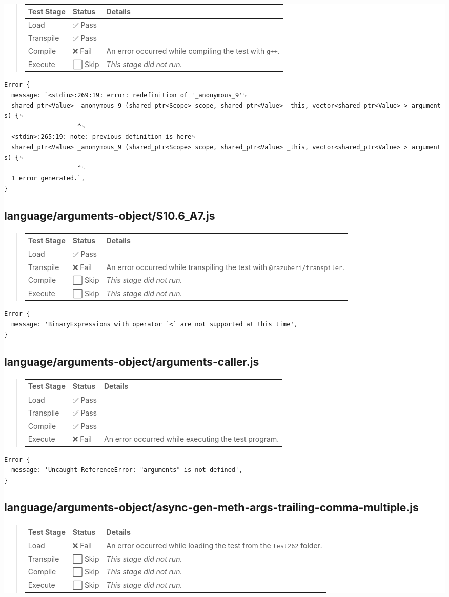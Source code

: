 > | Test Stage | Status | Details |
> | :-- | :-- | :-- |
> | Load | ✅ Pass |  |
> | Transpile | ✅ Pass |  |
> | Compile | ❌ Fail | An error occurred while compiling the test with `g++`. |
> | Execute | ⬜ Skip | *This stage did not run.* |

    Error {
      message: `<stdin>:269:19: error: redefinition of '_anonymous_9'␊
      shared_ptr<Value> _anonymous_9 (shared_ptr<Scope> scope, shared_ptr<Value> _this, vector<shared_ptr<Value> > arguments) {␊
                        ^␊
      <stdin>:265:19: note: previous definition is here␊
      shared_ptr<Value> _anonymous_9 (shared_ptr<Scope> scope, shared_ptr<Value> _this, vector<shared_ptr<Value> > arguments) {␊
                        ^␊
      1 error generated.`,
    }

## language/arguments-object/S10.6_A7.js

> | Test Stage | Status | Details |
> | :-- | :-- | :-- |
> | Load | ✅ Pass |  |
> | Transpile | ❌ Fail | An error occurred while transpiling the test with `@razuberi/transpiler`. |
> | Compile | ⬜ Skip | *This stage did not run.* |
> | Execute | ⬜ Skip | *This stage did not run.* |

    Error {
      message: 'BinaryExpressions with operator `<` are not supported at this time',
    }

## language/arguments-object/arguments-caller.js

> | Test Stage | Status | Details |
> | :-- | :-- | :-- |
> | Load | ✅ Pass |  |
> | Transpile | ✅ Pass |  |
> | Compile | ✅ Pass |  |
> | Execute | ❌ Fail | An error occurred while executing the test program. |

    Error {
      message: 'Uncaught ReferenceError: "arguments" is not defined',
    }

## language/arguments-object/async-gen-meth-args-trailing-comma-multiple.js

> | Test Stage | Status | Details |
> | :-- | :-- | :-- |
> | Load | ❌ Fail | An error occurred while loading the test from the `test262` folder. |
> | Transpile | ⬜ Skip | *This stage did not run.* |
> | Compile | ⬜ Skip | *This stage did not run.* |
> | Execute | ⬜ Skip | *This stage did not run.* |
